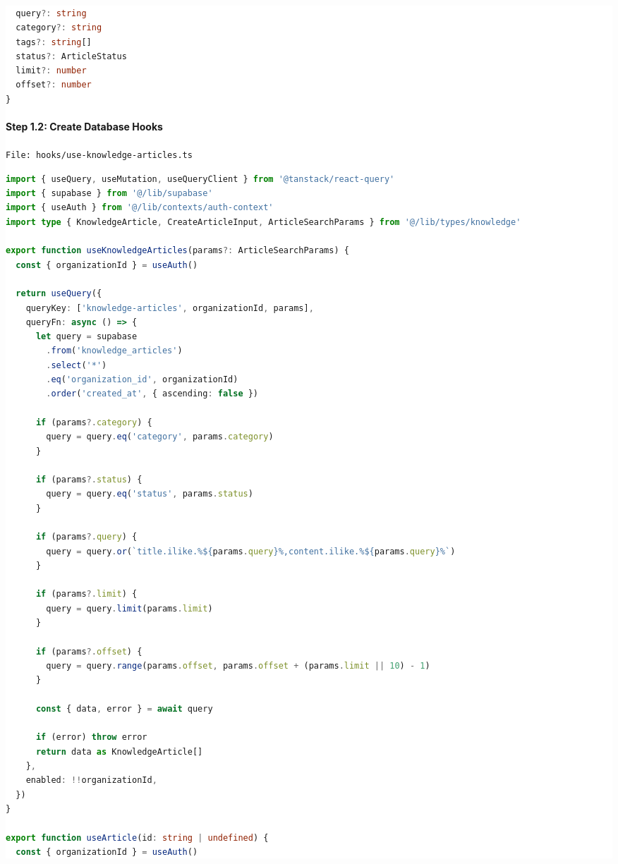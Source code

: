 ```typescript
  query?: string
  category?: string
  tags?: string[]
  status?: ArticleStatus
  limit?: number
  offset?: number
}
```

#### Step 1.2: Create Database Hooks
```bash
File: hooks/use-knowledge-articles.ts
```

```typescript
import { useQuery, useMutation, useQueryClient } from '@tanstack/react-query'
import { supabase } from '@/lib/supabase'
import { useAuth } from '@/lib/contexts/auth-context'
import type { KnowledgeArticle, CreateArticleInput, ArticleSearchParams } from '@/lib/types/knowledge'

export function useKnowledgeArticles(params?: ArticleSearchParams) {
  const { organizationId } = useAuth()
  
  return useQuery({
    queryKey: ['knowledge-articles', organizationId, params],
    queryFn: async () => {
      let query = supabase
        .from('knowledge_articles')
        .select('*')
        .eq('organization_id', organizationId)
        .order('created_at', { ascending: false })
      
      if (params?.category) {
        query = query.eq('category', params.category)
      }
      
      if (params?.status) {
        query = query.eq('status', params.status)
      }
      
      if (params?.query) {
        query = query.or(`title.ilike.%${params.query}%,content.ilike.%${params.query}%`)
      }
      
      if (params?.limit) {
        query = query.limit(params.limit)
      }
      
      if (params?.offset) {
        query = query.range(params.offset, params.offset + (params.limit || 10) - 1)
      }
      
      const { data, error } = await query
      
      if (error) throw error
      return data as KnowledgeArticle[]
    },
    enabled: !!organizationId,
  })
}

export function useArticle(id: string | undefined) {
  const { organizationId } = useAuth()
```